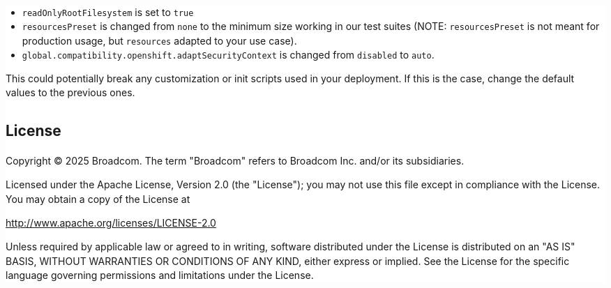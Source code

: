 - `readOnlyRootFilesystem` is set to `true`
- `resourcesPreset` is changed from `none` to the minimum size working in our test suites (NOTE: `resourcesPreset` is not meant for production usage, but `resources` adapted to your use case).
- `global.compatibility.openshift.adaptSecurityContext` is changed from `disabled` to `auto`.

This could potentially break any customization or init scripts used in your deployment. If this is the case, change the default values to the previous ones.

## License

Copyright &copy; 2025 Broadcom. The term "Broadcom" refers to Broadcom Inc. and/or its subsidiaries.

Licensed under the Apache License, Version 2.0 (the "License");
you may not use this file except in compliance with the License.
You may obtain a copy of the License at

<http://www.apache.org/licenses/LICENSE-2.0>

Unless required by applicable law or agreed to in writing, software
distributed under the License is distributed on an "AS IS" BASIS,
WITHOUT WARRANTIES OR CONDITIONS OF ANY KIND, either express or implied.
See the License for the specific language governing permissions and
limitations under the License.